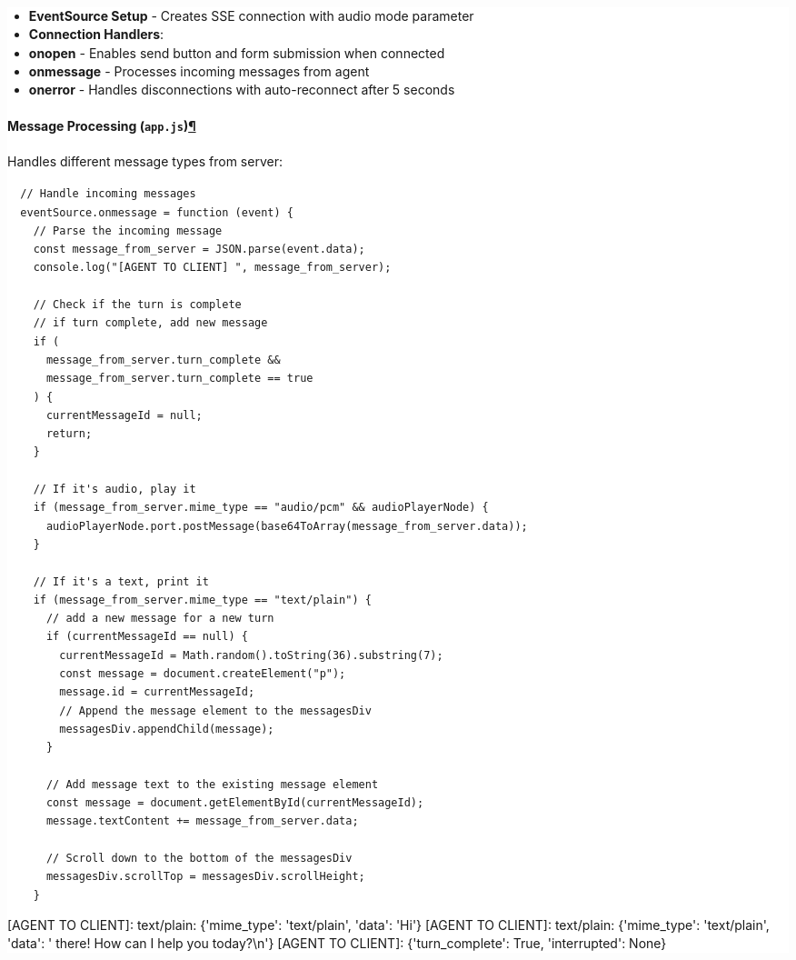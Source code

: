 * **EventSource Setup** - Creates SSE connection with audio mode parameter
* **Connection Handlers**:
* **onopen** - Enables send button and form submission when connected
* **onmessage** - Processes incoming messages from agent
* **onerror** - Handles disconnections with auto-reconnect after 5 seconds

#### Message Processing (`app.js`)[¶](#message-processing-appjs "Permanent link")

Handles different message types from server:

```
  // Handle incoming messages
  eventSource.onmessage = function (event) {
    // Parse the incoming message
    const message_from_server = JSON.parse(event.data);
    console.log("[AGENT TO CLIENT] ", message_from_server);

    // Check if the turn is complete
    // if turn complete, add new message
    if (
      message_from_server.turn_complete &&
      message_from_server.turn_complete == true
    ) {
      currentMessageId = null;
      return;
    }

    // If it's audio, play it
    if (message_from_server.mime_type == "audio/pcm" && audioPlayerNode) {
      audioPlayerNode.port.postMessage(base64ToArray(message_from_server.data));
    }

    // If it's a text, print it
    if (message_from_server.mime_type == "text/plain") {
      // add a new message for a new turn
      if (currentMessageId == null) {
        currentMessageId = Math.random().toString(36).substring(7);
        const message = document.createElement("p");
        message.id = currentMessageId;
        // Append the message element to the messagesDiv
        messagesDiv.appendChild(message);
      }

      // Add message text to the existing message element
      const message = document.getElementById(currentMessageId);
      message.textContent += message_from_server.data;

      // Scroll down to the bottom of the messagesDiv
      messagesDiv.scrollTop = messagesDiv.scrollHeight;
    }

```


[CLIENT TO AGENT]: hi
[AGENT TO CLIENT]: text/plain: {'mime_type': 'text/plain', 'data': 'Hi'}
[AGENT TO CLIENT]: text/plain: {'mime_type': 'text/plain', 'data': ' there! How can I help you today?\n'}
[AGENT TO CLIENT]: {'turn_complete': True, 'interrupted': None}
